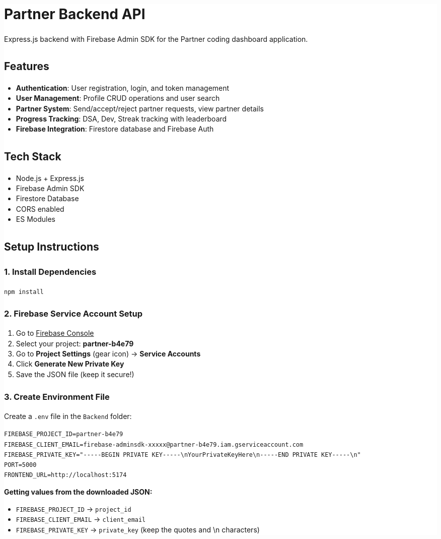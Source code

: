 # Partner Backend API

Express.js backend with Firebase Admin SDK for the Partner coding dashboard application.

## Features

- **Authentication**: User registration, login, and token management
- **User Management**: Profile CRUD operations and user search
- **Partner System**: Send/accept/reject partner requests, view partner details
- **Progress Tracking**: DSA, Dev, Streak tracking with leaderboard
- **Firebase Integration**: Firestore database and Firebase Auth

## Tech Stack

- Node.js + Express.js
- Firebase Admin SDK
- Firestore Database
- CORS enabled
- ES Modules

## Setup Instructions

### 1. Install Dependencies

```bash
npm install
```

### 2. Firebase Service Account Setup

1. Go to [Firebase Console](https://console.firebase.google.com/)
2. Select your project: **partner-b4e79**
3. Go to **Project Settings** (gear icon) → **Service Accounts**
4. Click **Generate New Private Key**
5. Save the JSON file (keep it secure!)

### 3. Create Environment File

Create a `.env` file in the `Backend` folder:

```env
FIREBASE_PROJECT_ID=partner-b4e79
FIREBASE_CLIENT_EMAIL=firebase-adminsdk-xxxxx@partner-b4e79.iam.gserviceaccount.com
FIREBASE_PRIVATE_KEY="-----BEGIN PRIVATE KEY-----\nYourPrivateKeyHere\n-----END PRIVATE KEY-----\n"
PORT=5000
FRONTEND_URL=http://localhost:5174
```

**Getting values from the downloaded JSON:**
- `FIREBASE_PROJECT_ID` → `project_id`
- `FIREBASE_CLIENT_EMAIL` → `client_email`
- `FIREBASE_PRIVATE_KEY` → `private_key` (keep the quotes and \n characters)
